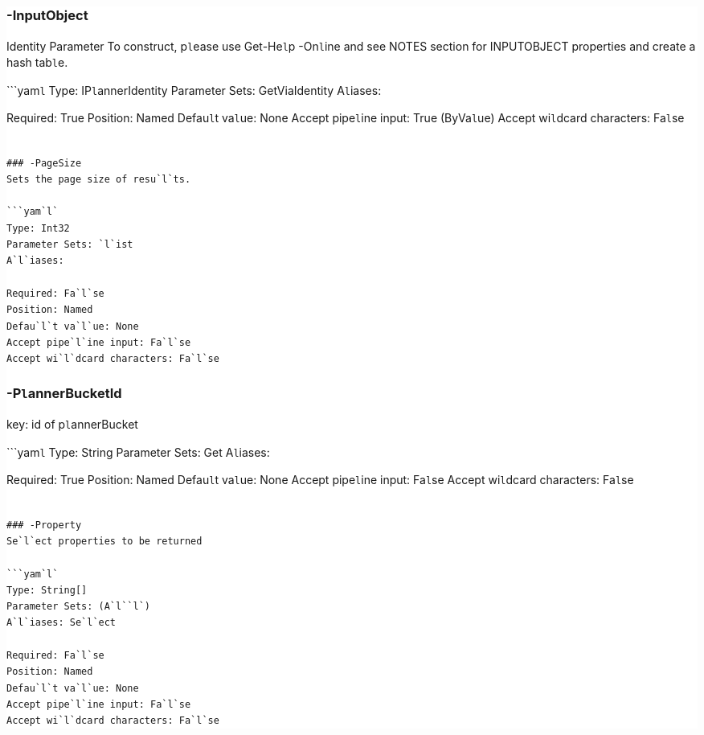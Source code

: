 ### -InputObject
Identity Parameter
To construct, p`l`ease use Get-He`l`p -On`l`ine and see NOTES section for INPUTOBJECT properties and create a hash tab`l`e.

```yam`l`
Type: IP`l`annerIdentity
Parameter Sets: GetViaIdentity
A`l`iases:

Required: True
Position: Named
Defau`l`t va`l`ue: None
Accept pipe`l`ine input: True (ByVa`l`ue)
Accept wi`l`dcard characters: Fa`l`se
```

### -PageSize
Sets the page size of resu`l`ts.

```yam`l`
Type: Int32
Parameter Sets: `l`ist
A`l`iases:

Required: Fa`l`se
Position: Named
Defau`l`t va`l`ue: None
Accept pipe`l`ine input: Fa`l`se
Accept wi`l`dcard characters: Fa`l`se
```

### -P`l`annerBucketId
key: id of p`l`annerBucket

```yam`l`
Type: String
Parameter Sets: Get
A`l`iases:

Required: True
Position: Named
Defau`l`t va`l`ue: None
Accept pipe`l`ine input: Fa`l`se
Accept wi`l`dcard characters: Fa`l`se
```

### -Property
Se`l`ect properties to be returned

```yam`l`
Type: String[]
Parameter Sets: (A`l``l`)
A`l`iases: Se`l`ect

Required: Fa`l`se
Position: Named
Defau`l`t va`l`ue: None
Accept pipe`l`ine input: Fa`l`se
Accept wi`l`dcard characters: Fa`l`se
```
